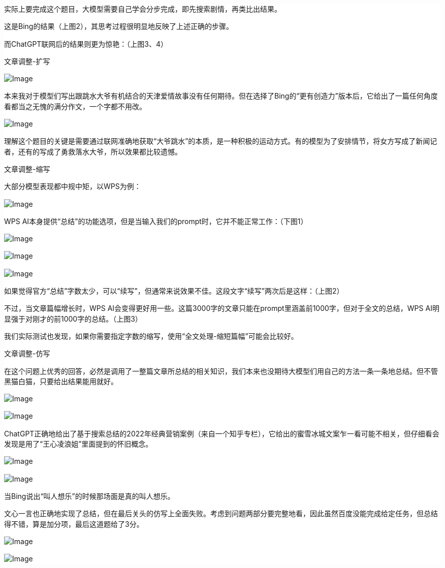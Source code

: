实际上要完成这个题目，大模型需要自己学会分步完成，即先搜索剧情，再类比出结果。

这是Bing的结果（上图2），其思考过程很明显地反映了上述正确的步骤。

而ChatGPT联网后的结果则更为惊艳：（上图3、4）

文章调整-扩写

![Image](https://p3-sign.toutiaoimg.com/tos-cn-i-6w9my0ksvp/2ce79a82bdcc4edfbc92cef85e314e08~tplv-tt-shrink:640:0.image?from=2091602832&traceid=20230920234846B72BEA205A5B0B436596&x-expires=2147483647&x-signature=O%2ByKlKVq%2BSmWTLfgDFQNkd4nj2Y%3D)

本来我对于模型们写出跟跳水大爷有机结合的天津爱情故事没有任何期待。但在选择了Bing的“更有创造力”版本后，它给出了一篇任何角度看都当之无愧的满分作文，一个字都不用改。

![Image](https://p3-sign.toutiaoimg.com/tos-cn-i-6w9my0ksvp/d38271953af44e96a1253d02118e02ac~tplv-tt-shrink:640:0.image?from=2091602832&traceid=20230920234846B72BEA205A5B0B436596&x-expires=2147483647&x-signature=5j3bYTVTD28ce1%2BXaNJsBtgiKYk%3D)

理解这个题目的关键是需要通过联网准确地获取“大爷跳水”的本质，是一种积极的运动方式。有的模型为了安排情节，将女方写成了新闻记者，还有的写成了勇救落水大爷，所以效果都比较遗憾。

文章调整-缩写

大部分模型表现都中规中矩，以WPS为例：

![Image](https://p26-sign.toutiaoimg.com/tos-cn-i-6w9my0ksvp/2eb355b2ddb24d258f6b34f10fcfae50~tplv-tt-shrink:640:0.image?from=2091602832&traceid=20230920234846B72BEA205A5B0B436596&x-expires=2147483647&x-signature=a5M79%2B7G7PkIr%2Bd09JrbYiNY7eI%3D)

WPS AI本身提供“总结”的功能选项，但是当输入我们的prompt时，它并不能正常工作：（下图1）

![Image](https://p3-sign.toutiaoimg.com/tos-cn-i-6w9my0ksvp/8b57006f02de435286b37efdaff4ced2~tplv-tt-shrink:640:0.image?from=2091602832&traceid=20230920234846B72BEA205A5B0B436596&x-expires=2147483647&x-signature=Jqys%2FAfeICzffZcoWTL2YqDEG%2B4%3D)

![Image](https://p3-sign.toutiaoimg.com/tos-cn-i-6w9my0ksvp/1ead5c70b3bc4cebb82e945f3d557d92~tplv-tt-shrink:640:0.image?from=2091602832&traceid=20230920234846B72BEA205A5B0B436596&x-expires=2147483647&x-signature=x45Zzy8TIu5vQronj9ovovp7t8A%3D)

![Image](https://p3-sign.toutiaoimg.com/tos-cn-i-6w9my0ksvp/170d77bdf8c2459bac4eaf3818f4c8ba~tplv-tt-shrink:640:0.image?from=2091602832&traceid=20230920234846B72BEA205A5B0B436596&x-expires=2147483647&x-signature=QyVK5EtfwW5dA5wAmPSnKjqtY%2Fg%3D)

如果觉得官方“总结”字数太少，可以“续写”，但通常来说效果不佳。这段文字“续写”两次后是这样：（上图2）

不过，当文章篇幅增长时，WPS AI会变得更好用一些。这篇3000字的文章只能在prompt里涵盖前1000字，但对于全文的总结，WPS AI明显强于对刚才的前1000字的总结。（上图3）

我们实际测试也发现，如果你需要指定字数的缩写，使用“全文处理-缩短篇幅”可能会比较好。

文章调整-仿写

在这个问题上优秀的回答，必然是调用了一整篇文章所总结的相关知识，我们本来也没期待大模型们用自己的方法一条一条地总结。但不管黑猫白猫，只要给出结果能用就好。

![Image](https://p26-sign.toutiaoimg.com/tos-cn-i-6w9my0ksvp/dac16b2d311c4e71b6be49ce3da41b84~tplv-tt-shrink:640:0.image?from=2091602832&traceid=20230920234846B72BEA205A5B0B436596&x-expires=2147483647&x-signature=18xXMo2qeH4z6kd35PPF3FuWUOk%3D)

![Image](https://p3-sign.toutiaoimg.com/tos-cn-i-6w9my0ksvp/e45ee4c985624d4d9c745c14d5a78738~tplv-tt-shrink:640:0.image?from=2091602832&traceid=20230920234846B72BEA205A5B0B436596&x-expires=2147483647&x-signature=H1XuiMSQZ9F8pFkGlH3A4pqCdTA%3D)

ChatGPT正确地给出了基于搜索总结的2022年经典营销案例（来自一个知乎专栏），它给出的蜜雪冰城文案乍一看可能不相关，但仔细看会发现是用了“王心凌浪姐”里面提到的怀旧概念。

![Image](https://p26-sign.toutiaoimg.com/tos-cn-i-6w9my0ksvp/fd87ae80b87a44dbbfa2760195d16115~tplv-tt-shrink:640:0.image?from=2091602832&traceid=20230920234846B72BEA205A5B0B436596&x-expires=2147483647&x-signature=wcTLji4OwMlhYvdqVFl%2BqzI5Lio%3D)

![Image](https://p3-sign.toutiaoimg.com/tos-cn-i-6w9my0ksvp/84022ebf37d847358490837296ddbb02~tplv-tt-shrink:640:0.image?from=2091602832&traceid=20230920234846B72BEA205A5B0B436596&x-expires=2147483647&x-signature=Ea%2F95yyEAzmyeVgPa2J%2BVQiBUmw%3D)

当Bing说出“叫人想乐”的时候那场面是真的叫人想乐。

文心一言也正确地实现了总结，但在最后关头的仿写上全面失败。考虑到问题两部分要完整地看，因此虽然百度没能完成给定任务，但总结得不错，算是加分项，最后这道题给了3分。

![Image](https://p3-sign.toutiaoimg.com/tos-cn-i-6w9my0ksvp/2ef6980d9d9743ca9d5d8c37402d2c40~tplv-tt-shrink:640:0.image?from=2091602832&traceid=20230920234846B72BEA205A5B0B436596&x-expires=2147483647&x-signature=dnU02d9bMHp3tkFyZoTqSjIegz0%3D)

![Image](https://p3-sign.toutiaoimg.com/tos-cn-i-6w9my0ksvp/29059e5dd3f0401da271daec39896af9~tplv-tt-shrink:640:0.image?from=2091602832&traceid=20230920234846B72BEA205A5B0B436596&x-expires=2147483647&x-signature=Ccw9xTqvcflSecc0y0X%2BvH8b51o%3D)
